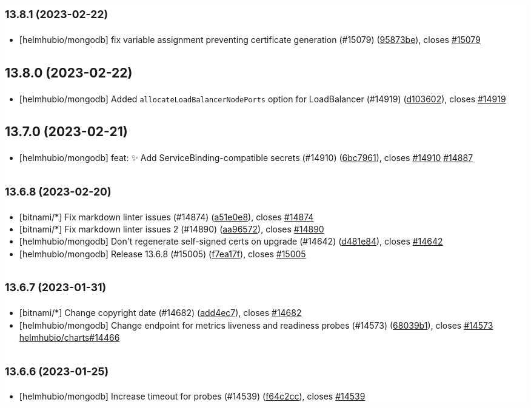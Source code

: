 ## <small>13.8.1 (2023-02-22)</small>

* [helmhubio/mongodb] fix variable assignment preventing certificate generation (#15079) ([95873be](https://github.com/helmhub-io/charts/commit/95873becd9afd7cbb346948c12e9f32b0477002c)), closes [#15079](https://github.com/helmhub-io/charts/issues/15079)

## 13.8.0 (2023-02-22)

* [helmhubio/mongodb] Added `allocateLoadBalancerNodePorts` option for LoadBalancer (#14919) ([d103602](https://github.com/helmhub-io/charts/commit/d103602c85d2979d031df94539b1fcbe667db211)), closes [#14919](https://github.com/helmhub-io/charts/issues/14919)

## 13.7.0 (2023-02-21)

* [helmhubio/mongodb] feat: :sparkles: Add ServiceBinding-compatible secrets (#14910) ([6bc7961](https://github.com/helmhub-io/charts/commit/6bc7961f5027bb17a949c69c0e16bdd686a13745)), closes [#14910](https://github.com/helmhub-io/charts/issues/14910) [#14887](https://github.com/helmhub-io/charts/issues/14887)

## <small>13.6.8 (2023-02-20)</small>

* [bitnami/*] Fix markdown linter issues (#14874) ([a51e0e8](https://github.com/helmhub-io/charts/commit/a51e0e8d35495b907f3e70dd2f8e7c3bcbf4166a)), closes [#14874](https://github.com/helmhub-io/charts/issues/14874)
* [bitnami/*] Fix markdown linter issues 2 (#14890) ([aa96572](https://github.com/helmhub-io/charts/commit/aa9657237ee8df4a46db0d7fdf8a23230dd6902a)), closes [#14890](https://github.com/helmhub-io/charts/issues/14890)
* [helmhubio/mongodb] Don't regenerate self-signed certs on upgrade (#14642) ([d481e84](https://github.com/helmhub-io/charts/commit/d481e84e895daaadc936c99465e7f19787f0054f)), closes [#14642](https://github.com/helmhub-io/charts/issues/14642)
* [helmhubio/mongodb] Release 13.6.8 (#15005) ([f7ea17f](https://github.com/helmhub-io/charts/commit/f7ea17f77274fb8592646c2f0233a6bf462e8361)), closes [#15005](https://github.com/helmhub-io/charts/issues/15005)

## <small>13.6.7 (2023-01-31)</small>

* [bitnami/*] Change copyright date (#14682) ([add4ec7](https://github.com/helmhub-io/charts/commit/add4ec701108ac36ed4de2dffbdf407a0d091067)), closes [#14682](https://github.com/helmhub-io/charts/issues/14682)
* [helmhubio/mongodb] Change endpoint for metrics liveness and readiness probes (#14573) ([68039b1](https://github.com/helmhub-io/charts/commit/68039b19040391c445c8b4112a9b9514a148c89b)), closes [#14573](https://github.com/helmhub-io/charts/issues/14573) [helmhubio/charts#14466](https://github.com/helmhub-io/charts/issues/14466)

## <small>13.6.6 (2023-01-25)</small>

* [helmhubio/mongodb] Increase timeout for probes (#14539) ([f64c2cc](https://github.com/helmhub-io/charts/commit/f64c2ccfb102046874226b909dd4ae620e08f10e)), closes [#14539](https://github.com/helmhub-io/charts/issues/14539)
